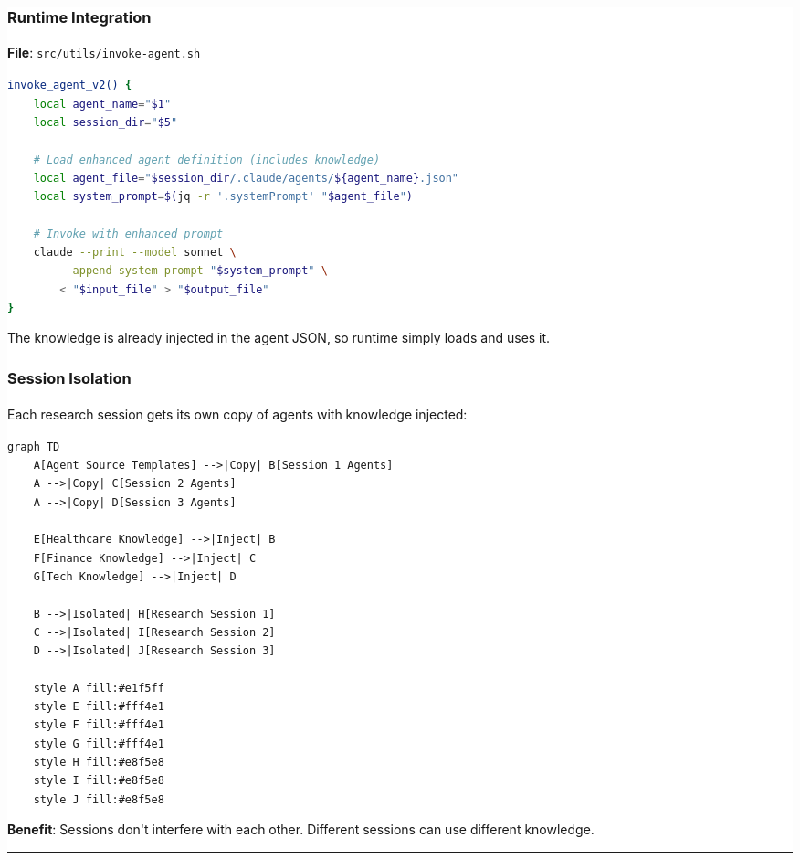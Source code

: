 ### Runtime Integration

**File**: `src/utils/invoke-agent.sh`

```bash
invoke_agent_v2() {
    local agent_name="$1"
    local session_dir="$5"
    
    # Load enhanced agent definition (includes knowledge)
    local agent_file="$session_dir/.claude/agents/${agent_name}.json"
    local system_prompt=$(jq -r '.systemPrompt' "$agent_file")
    
    # Invoke with enhanced prompt
    claude --print --model sonnet \
        --append-system-prompt "$system_prompt" \
        < "$input_file" > "$output_file"
}
```

The knowledge is already injected in the agent JSON, so runtime simply loads and uses it.

### Session Isolation

Each research session gets its own copy of agents with knowledge injected:

```mermaid
graph TD
    A[Agent Source Templates] -->|Copy| B[Session 1 Agents]
    A -->|Copy| C[Session 2 Agents]
    A -->|Copy| D[Session 3 Agents]
    
    E[Healthcare Knowledge] -->|Inject| B
    F[Finance Knowledge] -->|Inject| C
    G[Tech Knowledge] -->|Inject| D
    
    B -->|Isolated| H[Research Session 1]
    C -->|Isolated| I[Research Session 2]
    D -->|Isolated| J[Research Session 3]
    
    style A fill:#e1f5ff
    style E fill:#fff4e1
    style F fill:#fff4e1
    style G fill:#fff4e1
    style H fill:#e8f5e8
    style I fill:#e8f5e8
    style J fill:#e8f5e8
```

**Benefit**: Sessions don't interfere with each other. Different sessions can use different knowledge.

---
